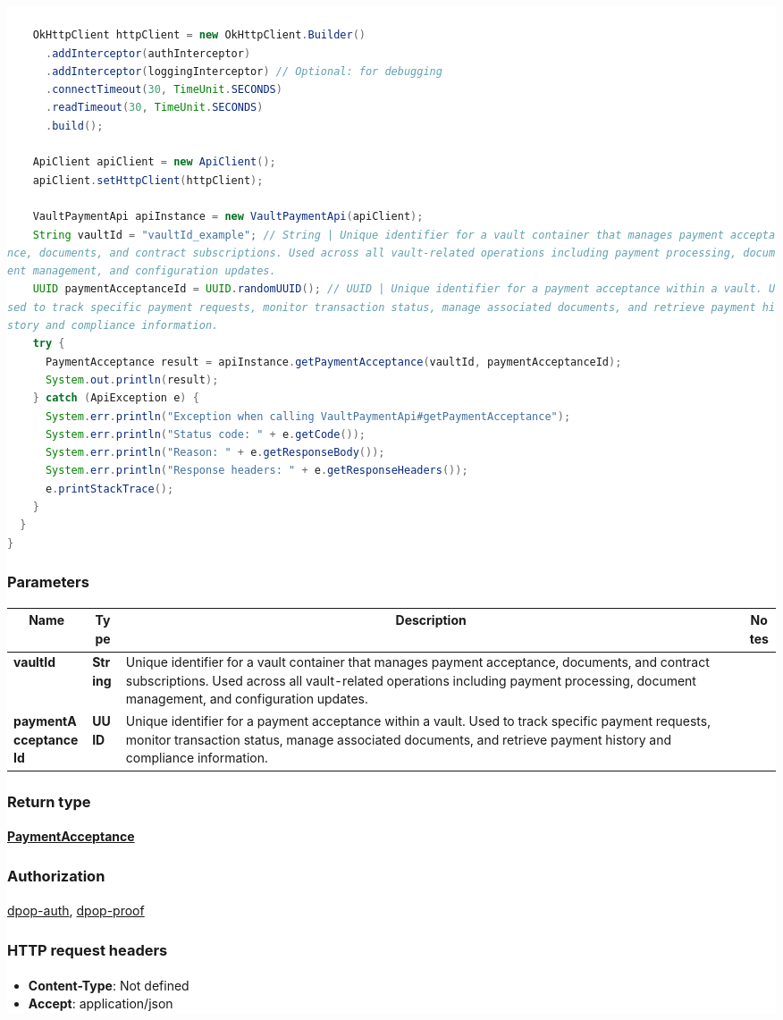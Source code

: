```java

    OkHttpClient httpClient = new OkHttpClient.Builder()
      .addInterceptor(authInterceptor)
      .addInterceptor(loggingInterceptor) // Optional: for debugging
      .connectTimeout(30, TimeUnit.SECONDS)
      .readTimeout(30, TimeUnit.SECONDS)
      .build();

    ApiClient apiClient = new ApiClient();
    apiClient.setHttpClient(httpClient);

    VaultPaymentApi apiInstance = new VaultPaymentApi(apiClient);
    String vaultId = "vaultId_example"; // String | Unique identifier for a vault container that manages payment acceptance, documents, and contract subscriptions. Used across all vault-related operations including payment processing, document management, and configuration updates.
    UUID paymentAcceptanceId = UUID.randomUUID(); // UUID | Unique identifier for a payment acceptance within a vault. Used to track specific payment requests, monitor transaction status, manage associated documents, and retrieve payment history and compliance information.
    try {
      PaymentAcceptance result = apiInstance.getPaymentAcceptance(vaultId, paymentAcceptanceId);
      System.out.println(result);
    } catch (ApiException e) {
      System.err.println("Exception when calling VaultPaymentApi#getPaymentAcceptance");
      System.err.println("Status code: " + e.getCode());
      System.err.println("Reason: " + e.getResponseBody());
      System.err.println("Response headers: " + e.getResponseHeaders());
      e.printStackTrace();
    }
  }
}
```

### Parameters

| Name | Type | Description  | Notes |
|------------- | ------------- | ------------- | -------------|
| **vaultId** | **String**| Unique identifier for a vault container that manages payment acceptance, documents, and contract subscriptions. Used across all vault-related operations including payment processing, document management, and configuration updates. | |
| **paymentAcceptanceId** | **UUID**| Unique identifier for a payment acceptance within a vault. Used to track specific payment requests, monitor transaction status, manage associated documents, and retrieve payment history and compliance information. | |

### Return type

[**PaymentAcceptance**](PaymentAcceptance.md)

### Authorization

[dpop-auth](../README.md#dpop-auth), [dpop-proof](../README.md#dpop-proof)

### HTTP request headers

 - **Content-Type**: Not defined
 - **Accept**: application/json
